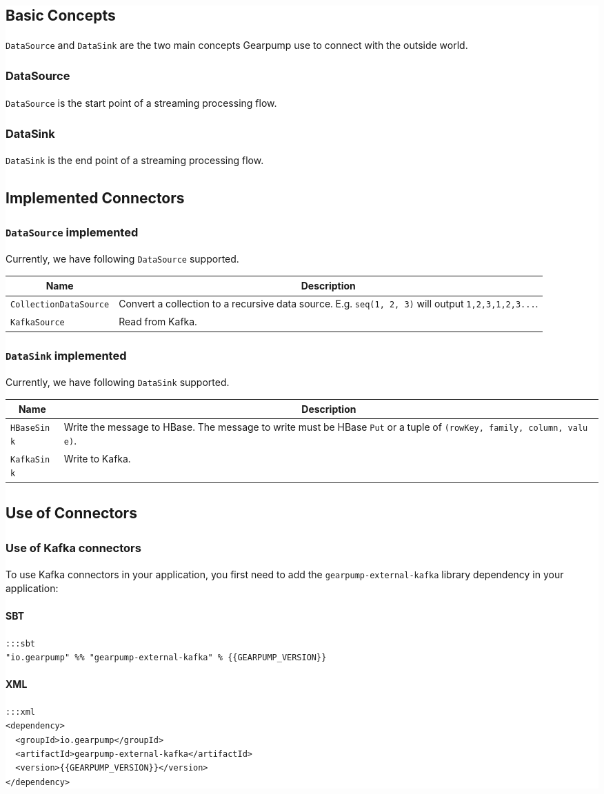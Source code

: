 ## Basic Concepts
`DataSource` and `DataSink` are the two main concepts Gearpump use to connect with the outside world.

### DataSource
`DataSource` is the start point of a streaming processing flow. 


### DataSink
`DataSink` is the end point of a streaming processing flow.

## Implemented Connectors

### `DataSource` implemented
Currently, we have following `DataSource` supported.

Name | Description
-----| ----------
`CollectionDataSource` | Convert a collection to a recursive data source. E.g. `seq(1, 2, 3)` will output `1,2,3,1,2,3...`.
`KafkaSource` | Read from Kafka.

### `DataSink` implemented
Currently, we have following `DataSink` supported.

Name | Description
-----| ----------
`HBaseSink` | Write the message to HBase. The message to write must be HBase `Put` or a tuple of `(rowKey, family, column, value)`.
`KafkaSink` | Write to Kafka.

## Use of Connectors

### Use of Kafka connectors

To use Kafka connectors in your application, you first need to add the `gearpump-external-kafka` library dependency in your application:

#### SBT

	:::sbt
	"io.gearpump" %% "gearpump-external-kafka" % {{GEARPUMP_VERSION}}

#### XML

	:::xml
	<dependency>
	  <groupId>io.gearpump</groupId>
	  <artifactId>gearpump-external-kafka</artifactId>
	  <version>{{GEARPUMP_VERSION}}</version>
	</dependency>
